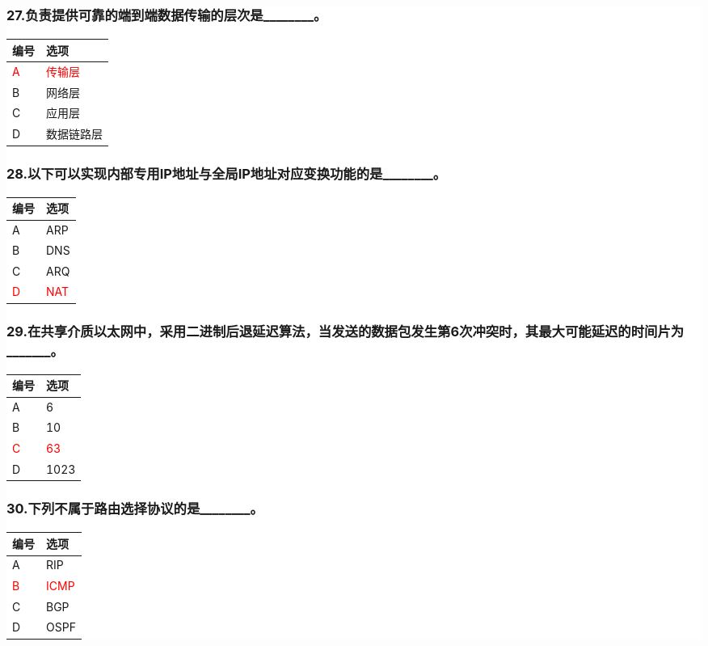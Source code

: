 ### 27.负责提供可靠的端到端数据传输的层次是________。
|编号|选项|
|:-|:-|
|<font color="red">A</font>|<font color="red">传输层</font>|
|B|网络层|
|C|应用层|
|D|数据链路层|

### 28.以下可以实现内部专用IP地址与全局IP地址对应变换功能的是________。
|编号|选项|
|:-|:-|
|A|ARP|
|B|DNS|
|C|ARQ|
|<font color="red">D</font>|<font color="red">NAT</font>|

### 29.在共享介质以太网中，采用二进制后退延迟算法，当发送的数据包发生第6次冲突时，其最大可能延迟的时间片为_______。
|编号|选项|
|:-|:-|
|A|6|
|B|10|
|<font color="red">C</font>|<font color="red">63</font>|
|D|1023|

### 30.下列不属于路由选择协议的是________。
|编号|选项|
|:-|:-|
|A|RIP|
|<font color="red">B</font>|<font color="red">ICMP</font>|
|C|BGP|
|D|OSPF|

